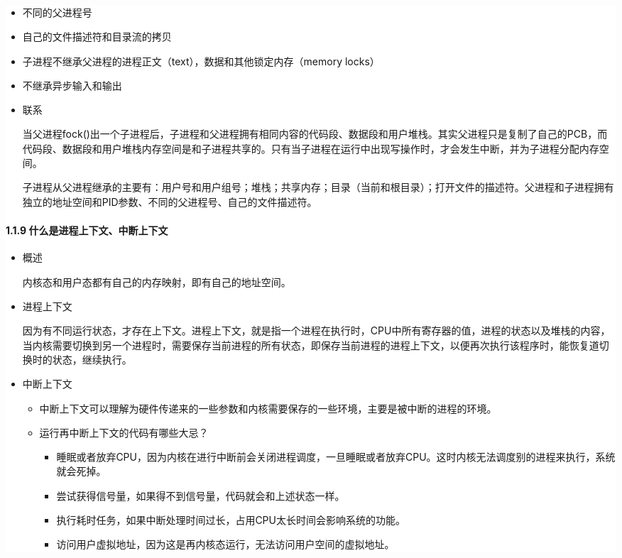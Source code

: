   - 不同的父进程号
  
  - 自己的文件描述符和目录流的拷贝
  
  - 子进程不继承父进程的进程正文（text），数据和其他锁定内存（memory locks）
  
  - 不继承异步输入和输出

- 联系
  
  当父进程fock()出一个子进程后，子进程和父进程拥有相同内容的代码段、数据段和用户堆栈。其实父进程只是复制了自己的PCB，而代码段、数据段和用户堆栈内存空间是和子进程共享的。只有当子进程在运行中出现写操作时，才会发生中断，并为子进程分配内存空间。
  
  子进程从父进程继承的主要有：用户号和用户组号；堆栈；共享内存；目录（当前和根目录）；打开文件的描述符。父进程和子进程拥有独立的地址空间和PID参数、不同的父进程号、自己的文件描述符。

#### 1.1.9 什么是进程上下文、中断上下文

- 概述
  
  内核态和用户态都有自己的内存映射，即有自己的地址空间。

- 进程上下文
  
  因为有不同运行状态，才存在上下文。进程上下文，就是指一个进程在执行时，CPU中所有寄存器的值，进程的状态以及堆栈的内容，当内核需要切换到另一个进程时，需要保存当前进程的所有状态，即保存当前进程的进程上下文，以便再次执行该程序时，能恢复道切换时的状态，继续执行。

- 中断上下文
  
  - 中断上下文可以理解为硬件传递来的一些参数和内核需要保存的一些环境，主要是被中断的进程的环境。
  
  - 运行再中断上下文的代码有哪些大忌？
    
    - 睡眠或者放弃CPU，因为内核在进行中断前会关闭进程调度，一旦睡眠或者放弃CPU。这时内核无法调度别的进程来执行，系统就会死掉。
    
    - 尝试获得信号量，如果得不到信号量，代码就会和上述状态一样。
    
    - 执行耗时任务，如果中断处理时间过长，占用CPU太长时间会影响系统的功能。
    
    - 访问用户虚拟地址，因为这是再内核态运行，无法访问用户空间的虚拟地址。
      
      
